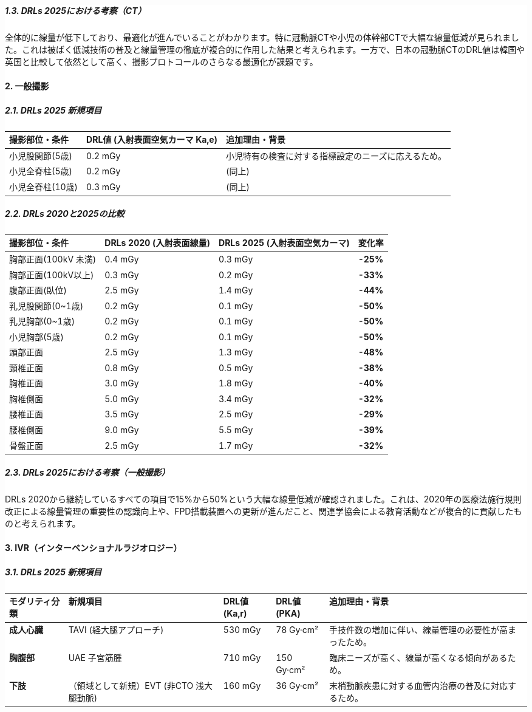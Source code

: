 ##### **1.3. DRLs 2025における考察（CT）**

全体的に線量が低下しており、最適化が進んでいることがわかります。特に冠動脈CTや小児の体幹部CTで大幅な線量低減が見られました。これは被ばく低減技術の普及と線量管理の徹底が複合的に作用した結果と考えられます。一方で、日本の冠動脈CTのDRL値は韓国や英国と比較して依然として高く、撮影プロトコールのさらなる最適化が課題です。

#### **2\. 一般撮影**

##### **2.1. DRLs 2025 新規項目**

| 撮影部位・条件 | DRL値 (入射表面空気カーマ Ka,e) | 追加理由・背景 |
| :---- | :---- | :---- |
| 小児股関節(5歳) | 0.2 mGy | 小児特有の検査に対する指標設定のニーズに応えるため。 |
| 小児全脊柱(5歳) | 0.2 mGy | (同上) |
| 小児全脊柱(10歳) | 0.3 mGy | (同上) |

##### **2.2. DRLs 2020と2025の比較**

| 撮影部位・条件 | DRLs 2020 (入射表面線量) | DRLs 2025 (入射表面空気カーマ) | 変化率 |
| :---- | :---- | :---- | :---- |
| 胸部正面(100kV 未満) | 0.4 mGy | 0.3 mGy | **\-25%** |
| 胸部正面(100kV以上) | 0.3 mGy | 0.2 mGy | **\-33%** |
| 腹部正面(臥位) | 2.5 mGy | 1.4 mGy | **\-44%** |
| 乳児股関節(0\~1歳) | 0.2 mGy | 0.1 mGy | **\-50%** |
| 乳児胸部(0\~1歳) | 0.2 mGy | 0.1 mGy | **\-50%** |
| 小児胸部(5歳) | 0.2 mGy | 0.1 mGy | **\-50%** |
| 頭部正面 | 2.5 mGy | 1.3 mGy | **\-48%** |
| 頸椎正面 | 0.8 mGy | 0.5 mGy | **\-38%** |
| 胸椎正面 | 3.0 mGy | 1.8 mGy | **\-40%** |
| 胸椎側面 | 5.0 mGy | 3.4 mGy | **\-32%** |
| 腰椎正面 | 3.5 mGy | 2.5 mGy | **\-29%** |
| 腰椎側面 | 9.0 mGy | 5.5 mGy | **\-39%** |
| 骨盤正面 | 2.5 mGy | 1.7 mGy | **\-32%** |

##### **2.3. DRLs 2025における考察（一般撮影）**

DRLs 2020から継続しているすべての項目で15%から50%という大幅な線量低減が確認されました。これは、2020年の医療法施行規則改正による線量管理の重要性の認識向上や、FPD搭載装置への更新が進んだこと、関連学協会による教育活動などが複合的に貢献したものと考えられます。

#### **3\. IVR（インターベンショナルラジオロジー）**

##### **3.1. DRLs 2025 新規項目**

| モダリティ分類 | 新規項目 | DRL値 (Ka,r) | DRL値 (PKA) | 追加理由・背景 |
| :---- | :---- | :---- | :---- | :---- |
| **成人心臓** | TAVI (経大腿アプローチ) | 530 mGy | 78 Gy·cm² | 手技件数の増加に伴い、線量管理の必要性が高まったため。 |
| **胸腹部** | UAE 子宮筋腫 | 710 mGy | 150 Gy·cm² | 臨床ニーズが高く、線量が高くなる傾向があるため。 |
| **下肢** | （領域として新規）EVT (非CTO 浅大腿動脈) | 160 mGy | 36 Gy·cm² | 末梢動脈疾患に対する血管内治療の普及に対応するため。 |
